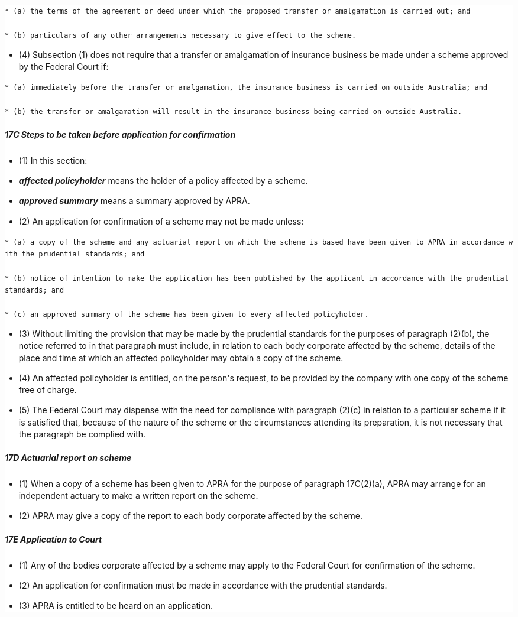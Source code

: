     * (a) the terms of the agreement or deed under which the proposed transfer or amalgamation is carried out; and

    * (b) particulars of any other arrangements necessary to give effect to the scheme.

   * (4) Subsection (1) does not require that a transfer or amalgamation of insurance business be made under a scheme approved by the Federal Court if:

    * (a) immediately before the transfer or amalgamation, the insurance business is carried on outside Australia; and

    * (b) the transfer or amalgamation will result in the insurance business being carried on outside Australia.

##### 17C  Steps to be taken before application for confirmation

   * (1) In this section:

   * **_affected policyholder_** means the holder of a policy affected by a scheme.

   * **_approved summary_** means a summary approved by APRA.

   * (2) An application for confirmation of a scheme may not be made unless:

    * (a) a copy of the scheme and any actuarial report on which the scheme is based have been given to APRA in accordance with the prudential standards; and

    * (b) notice of intention to make the application has been published by the applicant in accordance with the prudential standards; and

    * (c) an approved summary of the scheme has been given to every affected policyholder.

   * (3) Without limiting the provision that may be made by the prudential standards for the purposes of paragraph (2)(b), the notice referred to in that paragraph must include, in relation to each body corporate affected by the scheme, details of the place and time at which an affected policyholder may obtain a copy of the scheme.

   * (4) An affected policyholder is entitled, on the person's request, to be provided by the company with one copy of the scheme free of charge.

   * (5) The Federal Court may dispense with the need for compliance with paragraph (2)(c) in relation to a particular scheme if it is satisfied that, because of the nature of the scheme or the circumstances attending its preparation, it is not necessary that the paragraph be complied with.

##### 17D  Actuarial report on scheme

   * (1) When a copy of a scheme has been given to APRA for the purpose of paragraph 17C(2)(a), APRA may arrange for an independent actuary to make a written report on the scheme.

   * (2) APRA may give a copy of the report to each body corporate affected by the scheme.

##### 17E  Application to Court

   * (1) Any of the bodies corporate affected by a scheme may apply to the Federal Court for confirmation of the scheme.

   * (2) An application for confirmation must be made in accordance with the prudential standards.

   * (3) APRA is entitled to be heard on an application.
